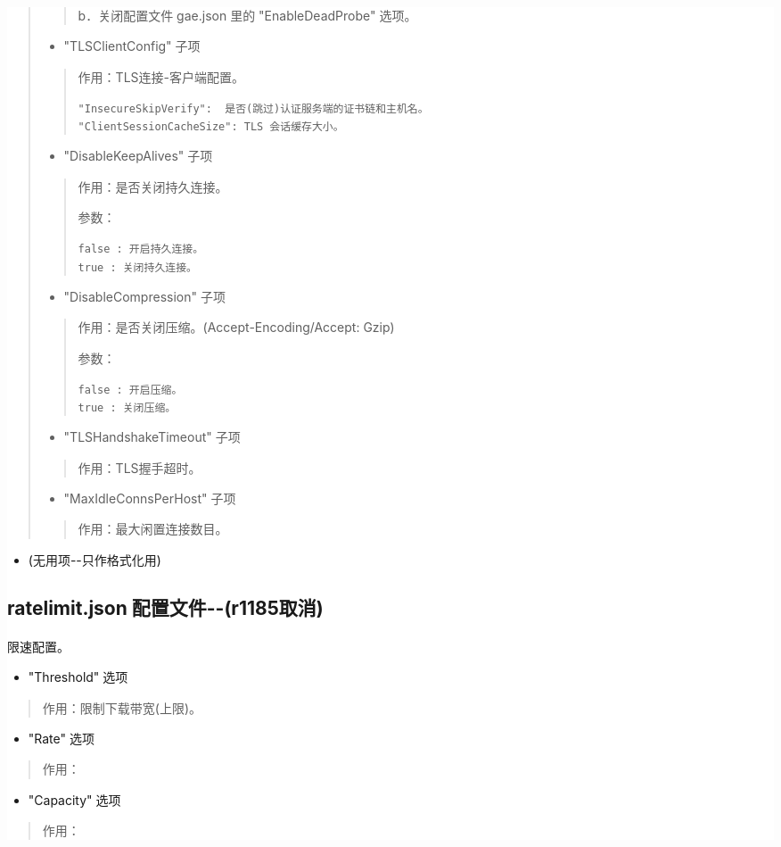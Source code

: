 >	>b．关闭配置文件 gae.json 里的 "EnableDeadProbe" 选项。   
>	>
>
>	* "TLSClientConfig" 子项
>	>作用：TLS连接-客户端配置。   
>	>
>	>	```
>	>	"InsecureSkipVerify":  是否(跳过)认证服务端的证书链和主机名。
>	>	"ClientSessionCacheSize": TLS 会话缓存大小。
>	>	```
>	>
>
>	* "DisableKeepAlives" 子项
>	>作用：是否关闭持久连接。   
>	>
>	>参数：   
>	>
>	>	```
>	>	false : 开启持久连接。   
>	>	true : 关闭持久连接。   
>	>	```
>
>	* "DisableCompression" 子项
>	>作用：是否关闭压缩。(Accept-Encoding/Accept: Gzip)   
>	>
>	>参数：   
>	>
>	>	```
>	>	false : 开启压缩。   
>	>	true : 关闭压缩。   
>	>	```
>
>	* "TLSHandshakeTimeout" 子项
>	>作用：TLS握手超时。   
>
>	* "MaxIdleConnsPerHost" 子项
>	>作用：最大闲置连接数目。   
>

* (无用项--只作格式化用)

## ratelimit.json 配置文件--(r1185取消)

限速配置。

* "Threshold" 选项
>作用：限制下载带宽(上限)。

* "Rate" 选项
>作用：

* "Capacity" 选项
>作用：
